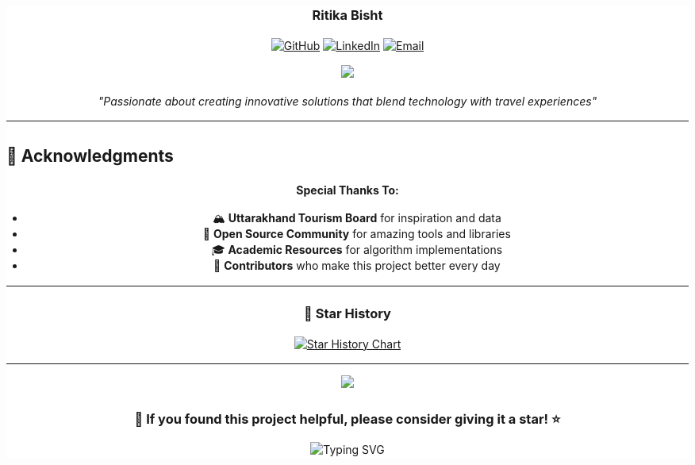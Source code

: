 <div align="center">

### **Ritika Bisht**

[![GitHub](https://img.shields.io/badge/GitHub-100000?style=for-the-badge&logo=github&logoColor=white)](https://github.com/ritika-bisht-19)
[![LinkedIn](https://img.shields.io/badge/LinkedIn-0077B5?style=for-the-badge&logo=linkedin&logoColor=white)](https://linkedin.com/in/ritika-bisht)
[![Email](https://img.shields.io/badge/Email-D14836?style=for-the-badge&logo=gmail&logoColor=white)](mailto:ritikbisht19@gmail.com)

<img src="https://user-images.githubusercontent.com/74038190/212284119-fbfd994d-8d2a-4de0-b1a5-5a37aeb29ce0.gif" width="300">

*"Passionate about creating innovative solutions that blend technology with travel experiences"*

</div>

---

## 🙏 Acknowledgments

<div align="center">

**Special Thanks To:**

- 🏔️ **Uttarakhand Tourism Board** for inspiration and data
- 🤖 **Open Source Community** for amazing tools and libraries
- 🎓 **Academic Resources** for algorithm implementations
- 🌟 **Contributors** who make this project better every day

</div>

---

<div align="center">

### 💫 **Star History**

[![Star History Chart](https://api.star-history.com/svg?repos=ritika-bisht-19/Smart_Tourism_in_Uttarakhand&type=Date)](https://star-history.com/#ritika-bisht-19/Smart_Tourism_in_Uttarakhand&Date)

---

<img src="https://user-images.githubusercontent.com/74038190/212284100-561aa473-3905-4a80-b561-0d28506553ee.gif" width="900">

### 🌟 **If you found this project helpful, please consider giving it a star!** ⭐

<img src="https://readme-typing-svg.herokuapp.com?font=Fira+Code&size=20&duration=3000&pause=1000&color=FF6B35&center=true&vCenter=true&width=600&lines=Thank+you+for+visiting!;Happy+Coding!;Explore+Uttarakhand!" alt="Typing SVG" />

</div>